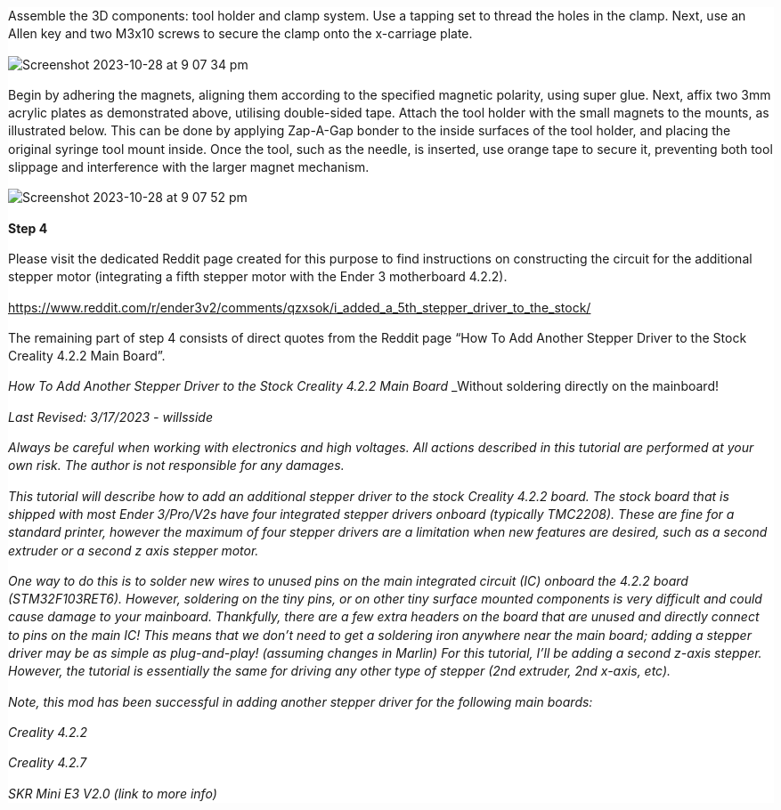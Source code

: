 Assemble the 3D components: tool holder and clamp system. Use a tapping set to thread the holes in the clamp. Next, use an Allen key and two M3x10 screws to secure the clamp onto the x-carriage plate. 

<img width="574" alt="Screenshot 2023-10-28 at 9 07 34 pm" src="https://github.com/nkonstantini/Robotics-to-perform-biomedical-experiments-capstone-project/assets/51041073/10a8d112-6825-4a77-ad78-088cfbc2669d">

Begin by adhering the magnets, aligning them according to the specified magnetic polarity, using super glue. Next, affix two 3mm acrylic plates as demonstrated above, utilising double-sided tape. Attach the tool holder with the small magnets to the mounts, as illustrated below. This can be done by applying Zap-A-Gap bonder to the inside surfaces of the tool holder, and placing the original syringe tool mount inside. Once the tool, such as the needle, is inserted, use orange tape to secure it, preventing both tool slippage and interference with the larger magnet mechanism.

<img width="576" alt="Screenshot 2023-10-28 at 9 07 52 pm" src="https://github.com/nkonstantini/Robotics-to-perform-biomedical-experiments-capstone-project/assets/51041073/3cf14d88-85a3-47af-8e22-bb58a519508f">

**Step 4**

Please visit the dedicated Reddit page created for this purpose to find instructions on constructing the circuit for the additional stepper motor (integrating a fifth stepper motor with the Ender 3 motherboard 4.2.2).

https://www.reddit.com/r/ender3v2/comments/qzxsok/i_added_a_5th_stepper_driver_to_the_stock/  

The remaining part of step 4 consists of direct quotes from the Reddit page “How To Add Another Stepper Driver to the Stock Creality 4.2.2 Main Board”.

_How To Add Another Stepper Driver to the Stock Creality 4.2.2 Main Board_
_Without soldering directly on the mainboard!

_Last Revised: 3/17/2023 - willsside_

_Always be careful when working with electronics and high voltages. All actions described in this tutorial are performed at your own risk. The author is not responsible for any damages._ 

_This tutorial will describe how to add an additional stepper driver to the stock Creality 4.2.2 board. The stock board that is shipped with most Ender 3/Pro/V2s have four integrated stepper drivers onboard (typically TMC2208). These are fine for a standard printer, however the maximum of four stepper drivers are a limitation when new features are desired, such as a second extruder or a second z axis stepper motor._

*One way to do this is to solder new wires to unused pins on the main integrated circuit (IC) onboard the 4.2.2 board (STM32F103RET6). However, soldering on the tiny pins, or on other tiny surface mounted components is very difficult and could cause damage to your mainboard. Thankfully, there are a few extra headers on the board that are unused and directly connect to pins on the main IC! This means that we don’t need to get a soldering iron anywhere near the main board; adding a stepper driver may be as simple as plug-and-play! (assuming changes in Marlin)
For this tutorial, I’ll be adding a second z-axis stepper. However, the tutorial is essentially the same for driving any other type of stepper (2nd extruder, 2nd x-axis, etc).*

*Note, this mod has been successful in adding another stepper driver for the following main boards:* 

*Creality 4.2.2*

*Creality 4.2.7*

_SKR Mini E3 V2.0 (link to more info)_
